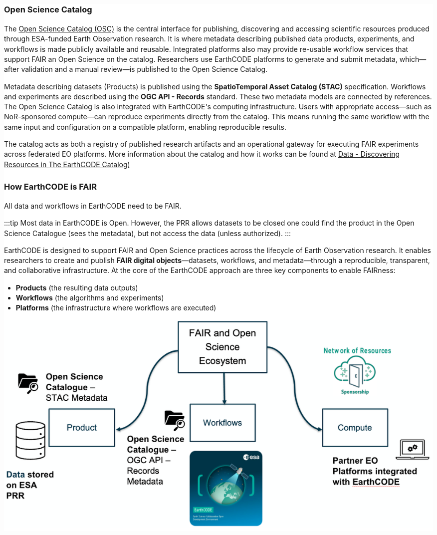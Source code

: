### Open Science Catalog
The [Open Science Catalog (OSC)](https://opensciencedata.esa.int/catalog) is the central interface for publishing, discovering and accessing scientific resources produced through ESA-funded Earth Observation research. It is where metadata describing published data products, experiments, and workflows is made publicly available and reusable. Integrated platforms also may provide re-usable workflow services that support FAIR an Open Science on the catalog. Researchers use EarthCODE platforms to generate and submit metadata, which—after validation and a manual review—is published to the Open Science Catalog.

Metadata describing datasets (Products) is published using the **SpatioTemporal Asset Catalog (STAC)** specification. Workflows and experiments are described using the **OGC API - Records** standard. These two metadata models are connected by references. The Open Science Catalog is also integrated with EarthCODE's computing infrastructure. Users with appropriate access—such as NoR-sponsored compute—can reproduce experiments directly from the catalog. This means running the same workflow with the same input and configuration on a compatible platform, enabling reproducible results.

The catalog acts as both a registry of published research artifacts and an operational gateway for executing FAIR experiments across federated EO platforms. More information about the catalog and how it works can be found at [Data - Discovering Resources in The EarthCODE Catalog)](../Technical%20Documentation/Data/Discovering%20Resources%20in%20The%20EarthCODE%20Catalog)



### How EarthCODE is FAIR

All data and workflows in EarthCODE need to be FAIR​.

:::tip Most data in EarthCODE is Open. However, the PRR allows datasets to be closed one could find the product in the Open Science Catalogue (sees the metadata), but not access the data (unless authorized).​
:::

EarthCODE is designed to support FAIR and Open Science practices across the lifecycle of Earth Observation research. It enables researchers to create and publish **FAIR digital objects**—datasets, workflows, and metadata—through a reproducible, transparent, and collaborative infrastructure. At the core of the EarthCODE approach are three key components to enable FAIRness:

- **Products** (the resulting data outputs)
- **Workflows** (the algorithms and experiments)
- **Platforms** (the infrastructure where workflows are executed)

![EarthCODE Ecosystem](/img/terms/earthcode-ecosystem.png)
